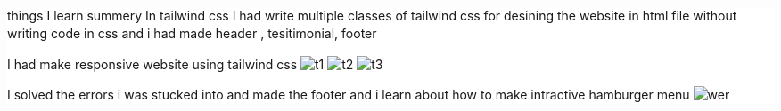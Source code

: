 things I learn
summery 
In tailwind css I had write multiple classes of tailwind css for desining the website in html file without writing code in css and i had made header , tesitimonial, footer

I had make responsive website using tailwind css
<img width="1280" alt="t1" src="https://github.com/subodh245/tailwind-css-landing-page/assets/118099441/fa6f2b52-7be3-4a92-9a52-d455a5d180e2">
<img width="1280" alt="t2" src="https://github.com/subodh245/tailwind-css-landing-page/assets/118099441/14cbf736-f89c-4d4a-bb0a-5970fe1ba10b">
<img width="1280" alt="t3" src="https://github.com/subodh245/tailwind-css-landing-page/assets/118099441/bec63e0f-ea2d-46bd-bee4-93ddd096223c">

I solved the errors i was stucked into and made the footer
and i learn about how to make intractive hamburger menu
<img width="1280" alt="wer" src="https://github.com/subodh245/tailwind-css-landing-page/assets/118099441/1fd2377c-c77d-4c89-bdcd-cf0776f5304e">
